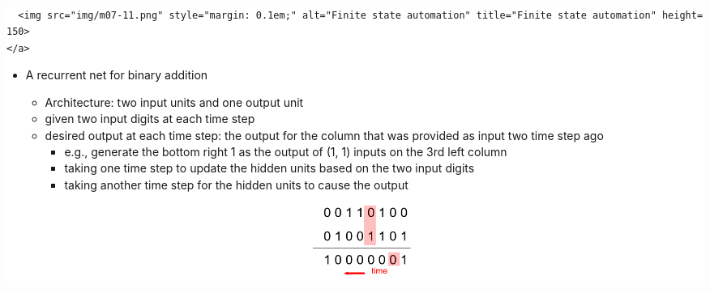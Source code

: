       <img src="img/m07-11.png" style="margin: 0.1em;" alt="Finite state automation" title="Finite state automation" height=150>
    </a>
  </div>

+ A recurrent net for binary addition
  + Architecture: two input units and one output unit
  + given two input digits at each time step
  + desired output at each time step: the output for the column that was provided as input two time step ago
    + e.g., generate the bottom right $1$ as the output of (1, 1) inputs on the 3rd left column
    + taking one time step to update the hidden units based on the two input digits
    + taking another time step for the hidden units to cause the output

  <div style="margin: 0.5em; display: flex; justify-content: center; align-items: center; flex-flow: row wrap;">
    <a href="http://www.cs.toronto.edu/~hinton/coursera/lecture7/lec7.pdf" ismap target="_blank">
      <img src="img/m07-12.png" style="margin: 0.1em;" alt="A recurrent net for binary addition" title="A recurrent net for binary addition" height=100>
    </a>
  </div>
